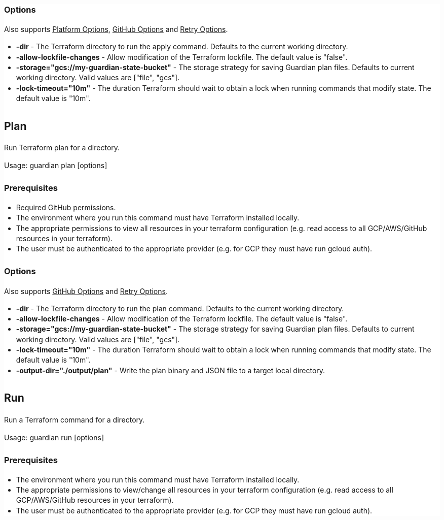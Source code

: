 ### Options

Also supports [Platform Options](#platform-options), [GitHub Options](#github-options) and [Retry Options](#retry-options).

* **-dir** - The Terraform directory to run the apply command. Defaults to the current working directory.
* **-allow-lockfile-changes** - Allow modification of the Terraform lockfile. The default value is "false".
* **-storage="gcs://my-guardian-state-bucket"** - The storage strategy for saving Guardian plan files. Defaults to current working directory. Valid values are ["file", "gcs"].
* **-lock-timeout="10m"** - The duration Terraform should wait to obtain a lock when
  running commands that modify state. The default value is "10m".

## Plan

Run Terraform plan for a directory.

Usage: guardian plan [options]

### Prerequisites

* Required GitHub [permissions](#guardian-cli).
* The environment where you run this command must have Terraform installed locally.
* The appropriate permissions to view all resources in your terraform configuration
  (e.g. read access to all GCP/AWS/GitHub resources in your terraform).
* The user must be authenticated to the appropriate provider (e.g. for GCP they must
  have run gcloud auth).

### Options

Also supports [GitHub Options](#github-options) and [Retry Options](#retry-options).

* **-dir** - The Terraform directory to run the plan command. Defaults to the current working directory.
* **-allow-lockfile-changes** - Allow modification of the Terraform lockfile. The default value is "false".
* **-storage="gcs://my-guardian-state-bucket"** - The storage strategy for saving Guardian plan files. Defaults to current working directory. Valid values are ["file", "gcs"].
* **-lock-timeout="10m"** - The duration Terraform should wait to obtain a lock when
  running commands that modify state. The default value is "10m".
* **-output-dir="./output/plan"** - Write the plan binary and JSON file to a target local directory.

## Run

Run a Terraform command for a directory.

Usage: guardian run [options]

### Prerequisites

* The environment where you run this command must have Terraform installed locally.
* The appropriate permissions to view/change all resources in your terraform configuration
  (e.g. read access to all GCP/AWS/GitHub resources in your terraform).
* The user must be authenticated to the appropriate provider (e.g. for GCP they must
  have run gcloud auth).
